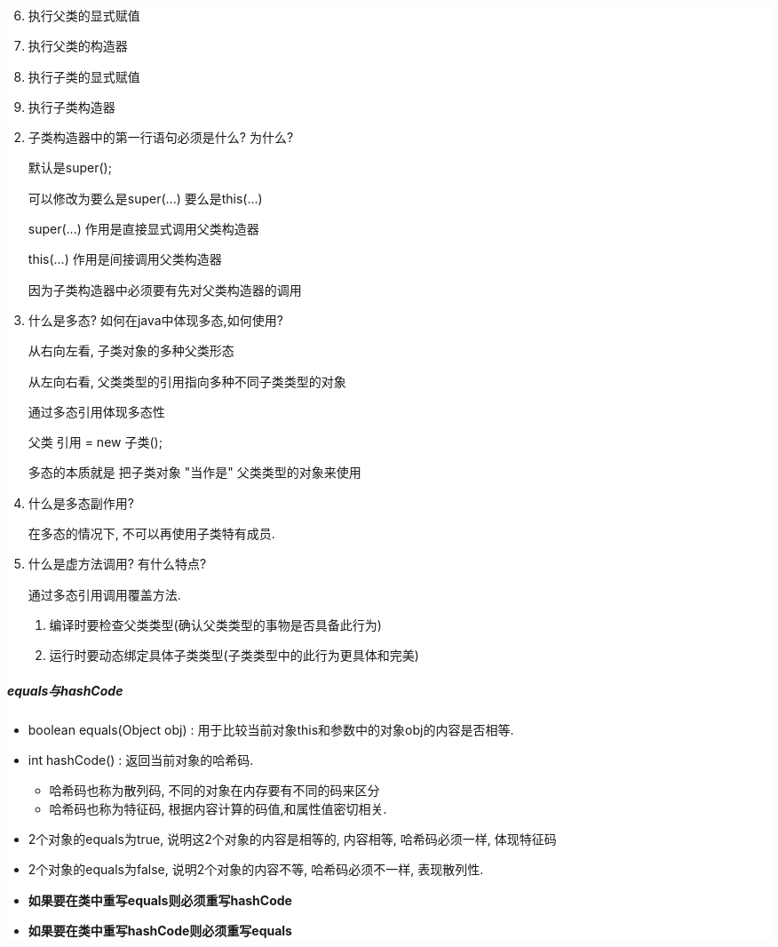    6) 执行父类的显式赋值

   7) 执行父类的构造器

   8) 执行子类的显式赋值

   9) 执行子类构造器



2. 子类构造器中的第一行语句必须是什么? 为什么?

   默认是super();

   可以修改为要么是super(...) 要么是this(...)

   super(...) 作用是直接显式调用父类构造器

   this(...) 作用是间接调用父类构造器

   因为子类构造器中必须要有先对父类构造器的调用



3. 什么是多态? 如何在java中体现多态,如何使用?

   从右向左看, 子类对象的多种父类形态

   从左向右看, 父类类型的引用指向多种不同子类类型的对象

   通过多态引用体现多态性

   父类 引用 = new 子类();

   多态的本质就是 把子类对象 "当作是" 父类类型的对象来使用

   

4. 什么是多态副作用?

   在多态的情况下, 不可以再使用子类特有成员.





5. 什么是虚方法调用? 有什么特点?

   通过多态引用调用覆盖方法.

   1) 编译时要检查父类类型(确认父类类型的事物是否具备此行为)

   2) 运行时要动态绑定具体子类类型(子类类型中的此行为更具体和完美)



##### equals与hashCode

* boolean equals(Object obj) : 用于比较当前对象this和参数中的对象obj的内容是否相等.

* int hashCode() : 返回当前对象的哈希码.
   * 哈希码也称为散列码, 不同的对象在内存要有不同的码来区分
   * 哈希码也称为特征码, 根据内容计算的码值,和属性值密切相关.

 * 2个对象的equals为true, 说明这2个对象的内容是相等的, 内容相等, 哈希码必须一样, 体现特征码
 * 2个对象的equals为false, 说明2个对象的内容不等, 哈希码必须不一样, 表现散列性.

 * **如果要在类中重写equals则必须重写hashCode**
 * **如果要在类中重写hashCode则必须重写equals**
